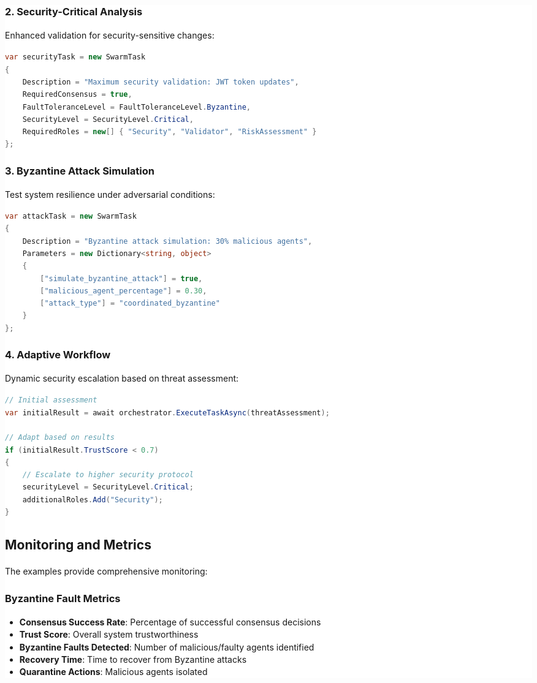 ### 2. Security-Critical Analysis

Enhanced validation for security-sensitive changes:

```csharp
var securityTask = new SwarmTask
{
    Description = "Maximum security validation: JWT token updates",
    RequiredConsensus = true,
    FaultToleranceLevel = FaultToleranceLevel.Byzantine,
    SecurityLevel = SecurityLevel.Critical,
    RequiredRoles = new[] { "Security", "Validator", "RiskAssessment" }
};
```

### 3. Byzantine Attack Simulation

Test system resilience under adversarial conditions:

```csharp
var attackTask = new SwarmTask
{
    Description = "Byzantine attack simulation: 30% malicious agents",
    Parameters = new Dictionary<string, object>
    {
        ["simulate_byzantine_attack"] = true,
        ["malicious_agent_percentage"] = 0.30,
        ["attack_type"] = "coordinated_byzantine"
    }
};
```

### 4. Adaptive Workflow

Dynamic security escalation based on threat assessment:

```csharp
// Initial assessment
var initialResult = await orchestrator.ExecuteTaskAsync(threatAssessment);

// Adapt based on results
if (initialResult.TrustScore < 0.7)
{
    // Escalate to higher security protocol
    securityLevel = SecurityLevel.Critical;
    additionalRoles.Add("Security");
}
```

## Monitoring and Metrics

The examples provide comprehensive monitoring:

### Byzantine Fault Metrics
- **Consensus Success Rate**: Percentage of successful consensus decisions
- **Trust Score**: Overall system trustworthiness
- **Byzantine Faults Detected**: Number of malicious/faulty agents identified
- **Recovery Time**: Time to recover from Byzantine attacks
- **Quarantine Actions**: Malicious agents isolated
